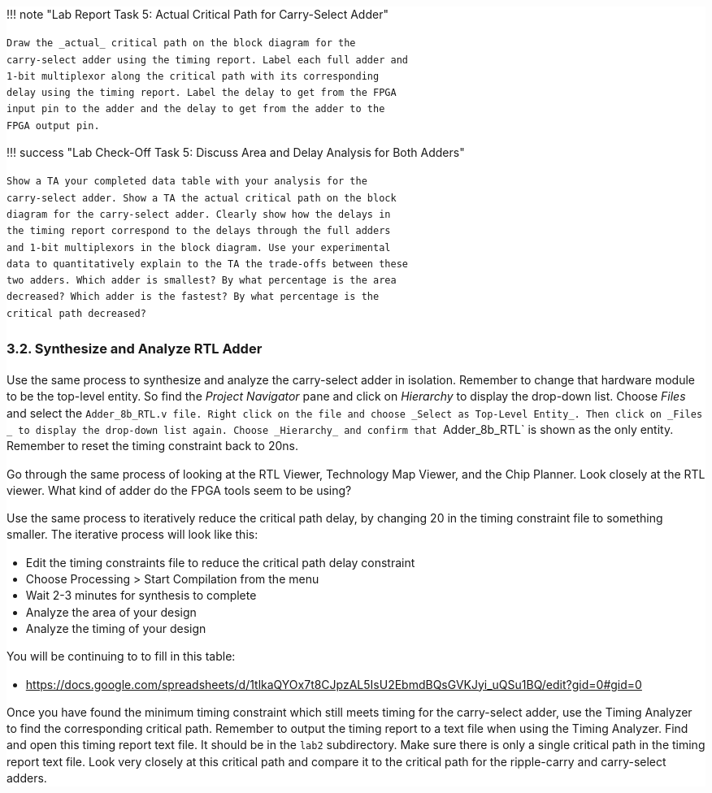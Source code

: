 !!! note "Lab Report Task 5: Actual Critical Path for Carry-Select Adder"

    Draw the _actual_ critical path on the block diagram for the
    carry-select adder using the timing report. Label each full adder and
    1-bit multiplexor along the critical path with its corresponding
    delay using the timing report. Label the delay to get from the FPGA
    input pin to the adder and the delay to get from the adder to the
    FPGA output pin.

!!! success "Lab Check-Off Task 5: Discuss Area and Delay Analysis for Both Adders"

    Show a TA your completed data table with your analysis for the
    carry-select adder. Show a TA the actual critical path on the block
    diagram for the carry-select adder. Clearly show how the delays in
    the timing report correspond to the delays through the full adders
    and 1-bit multiplexors in the block diagram. Use your experimental
    data to quantitatively explain to the TA the trade-offs between these
    two adders. Which adder is smallest? By what percentage is the area
    decreased? Which adder is the fastest? By what percentage is the
    critical path decreased?

### 3.2. Synthesize and Analyze RTL Adder

Use the same process to synthesize and analyze the carry-select adder in
isolation. Remember to change that hardware module to be the top-level
entity. So find the _Project Navigator_ pane and click on _Hierarchy_ to
display the drop-down list. Choose _Files_ and select the `Adder_8b_RTL.v
file. Right click on the file and choose _Select as Top-Level Entity_.
Then click on _Files_ to display the drop-down list again. Choose
_Hierarchy_ and confirm that `Adder_8b_RTL` is shown as the only entity.
Remember to reset the timing constraint back to 20ns.

Go through the same process of looking at the RTL Viewer, Technology Map
Viewer, and the Chip Planner. Look closely at the RTL viewer. What kind
of adder do the FPGA tools seem to be using?

Use the same process to iteratively reduce the critical path delay, by
changing 20 in the timing constraint file to something smaller. The
iterative process will look like this:

 - Edit the timing constraints file to reduce the critical path delay constraint
 - Choose Processing > Start Compilation from the menu
 - Wait 2-3 minutes for synthesis to complete
 - Analyze the area of your design
 - Analyze the timing of your design

You will be continuing to to fill in this table:

 - <https://docs.google.com/spreadsheets/d/1tlkaQYOx7t8CJpzAL5IsU2EbmdBQsGVKJyi_uQSu1BQ/edit?gid=0#gid=0>

Once you have found the minimum timing constraint which still meets
timing for the carry-select adder, use the Timing Analyzer to find the
corresponding critical path. Remember to output the timing report to a
text file when using the Timing Analyzer. Find and open this timing
report text file. It should be in the `lab2` subdirectory. Make sure
there is only a single critical path in the timing report text file. Look
very closely at this critical path and compare it to the critical path
for the ripple-carry and carry-select adders.
